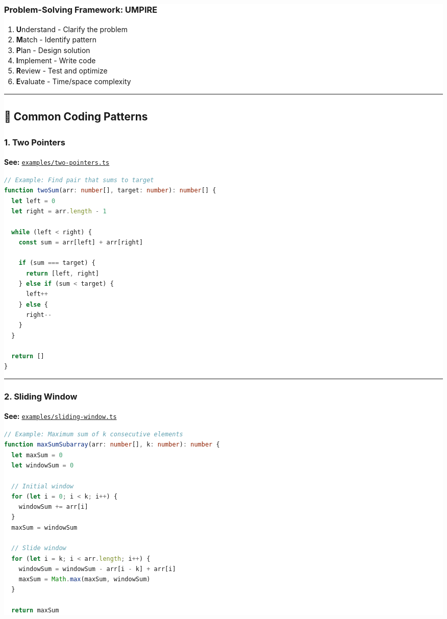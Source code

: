 
### **Problem-Solving Framework: UMPIRE**

1. **U**nderstand - Clarify the problem
2. **M**atch - Identify pattern
3. **P**lan - Design solution
4. **I**mplement - Write code
5. **R**eview - Test and optimize
6. **E**valuate - Time/space complexity

---

## 🧩 Common Coding Patterns

### **1. Two Pointers**

**See:** [`examples/two-pointers.ts`](examples/two-pointers.ts)

```typescript
// Example: Find pair that sums to target
function twoSum(arr: number[], target: number): number[] {
  let left = 0
  let right = arr.length - 1
  
  while (left < right) {
    const sum = arr[left] + arr[right]
    
    if (sum === target) {
      return [left, right]
    } else if (sum < target) {
      left++
    } else {
      right--
    }
  }
  
  return []
}
```

---

### **2. Sliding Window**

**See:** [`examples/sliding-window.ts`](examples/sliding-window.ts)

```typescript
// Example: Maximum sum of k consecutive elements
function maxSumSubarray(arr: number[], k: number): number {
  let maxSum = 0
  let windowSum = 0
  
  // Initial window
  for (let i = 0; i < k; i++) {
    windowSum += arr[i]
  }
  maxSum = windowSum
  
  // Slide window
  for (let i = k; i < arr.length; i++) {
    windowSum = windowSum - arr[i - k] + arr[i]
    maxSum = Math.max(maxSum, windowSum)
  }
  
  return maxSum
```